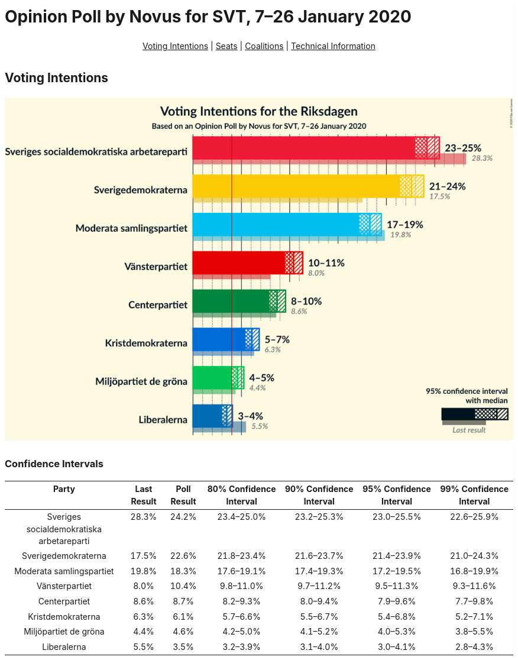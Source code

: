 # Opinion Poll by Novus for SVT, 7–26 January 2020

<p align="center"><a href="#voting-intentions">Voting Intentions</a> | <a href="#seats">Seats</a> | <a href="#coalitions">Coalitions</a> | <a href="#technical-information">Technical Information</a></p>

## Voting Intentions

![Graph with voting intentions not yet produced](2020-01-26-Novus.png "Voting Intentions")

### Confidence Intervals

| Party | Last Result | Poll Result | 80% Confidence Interval | 90% Confidence Interval | 95% Confidence Interval | 99% Confidence Interval |
|:-----:|:-----------:|:-----------:|:-----------------------:|:-----------------------:|:-----------------------:|:-----------------------:|
| Sveriges socialdemokratiska arbetareparti | 28.3% | 24.2% | 23.4–25.0% |23.2–25.3% |23.0–25.5% |22.6–25.9% |
| Sverigedemokraterna | 17.5% | 22.6% | 21.8–23.4% |21.6–23.7% |21.4–23.9% |21.0–24.3% |
| Moderata samlingspartiet | 19.8% | 18.3% | 17.6–19.1% |17.4–19.3% |17.2–19.5% |16.8–19.9% |
| Vänsterpartiet | 8.0% | 10.4% | 9.8–11.0% |9.7–11.2% |9.5–11.3% |9.3–11.6% |
| Centerpartiet | 8.6% | 8.7% | 8.2–9.3% |8.0–9.4% |7.9–9.6% |7.7–9.8% |
| Kristdemokraterna | 6.3% | 6.1% | 5.7–6.6% |5.5–6.7% |5.4–6.8% |5.2–7.1% |
| Miljöpartiet de gröna | 4.4% | 4.6% | 4.2–5.0% |4.1–5.2% |4.0–5.3% |3.8–5.5% |
| Liberalerna | 5.5% | 3.5% | 3.2–3.9% |3.1–4.0% |3.0–4.1% |2.8–4.3% |
